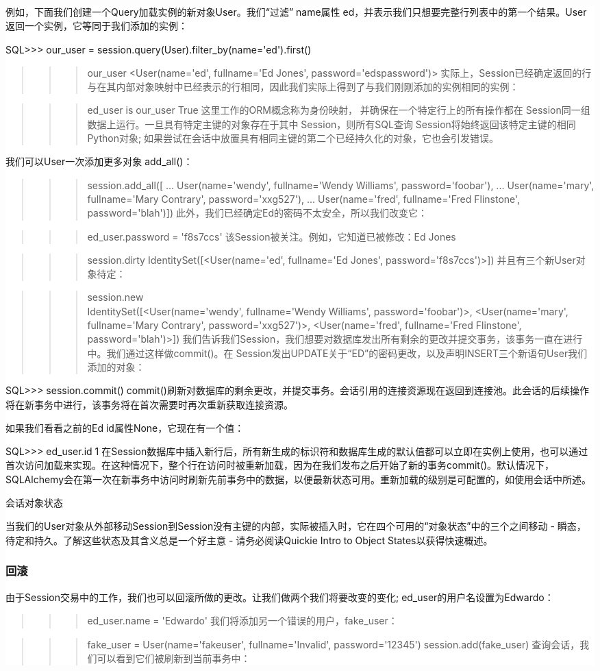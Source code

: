 例如，下面我们创建一个Query加载实例的新对象User。我们“过滤” name属性 ed，并表示我们只想要完整行列表中的第一个结果。User返回一个实例，它等同于我们添加的实例：

SQL>>> our_user = session.query(User).filter_by(name='ed').first() 
>>> our_user
<User(name='ed', fullname='Ed Jones', password='edspassword')>
实际上，Session已经确定返回的行与在其内部对象映射中已经表示的行相同，因此我们实际上得到了与我们刚刚添加的实例相同的实例：

>>> ed_user is our_user
True
这里工作的ORM概念称为身份映射， 并确保在一个特定行上的所有操作都在 Session同一组数据上运行。一旦具有特定主键的对象存在于其中 Session，则所有SQL查询 Session将始终返回该特定主键的相同Python对象; 如果尝试在会话中放置具有相同主键的第二个已经持久化的对象，它也会引发错误。

我们可以User一次添加更多对象 add_all()：

>>> session.add_all([
...     User(name='wendy', fullname='Wendy Williams', password='foobar'),
...     User(name='mary', fullname='Mary Contrary', password='xxg527'),
...     User(name='fred', fullname='Fred Flinstone', password='blah')])
此外，我们已经确定Ed的密码不太安全，所以我们改变它：

>>> ed_user.password = 'f8s7ccs'
该Session被关注。例如，它知道已被修改：Ed Jones

>>> session.dirty
IdentitySet([<User(name='ed', fullname='Ed Jones', password='f8s7ccs')>])
并且有三个新User对象待定：

>>> session.new  
IdentitySet([<User(name='wendy', fullname='Wendy Williams', password='foobar')>,
<User(name='mary', fullname='Mary Contrary', password='xxg527')>,
<User(name='fred', fullname='Fred Flinstone', password='blah')>])
我们告诉我们Session，我们想要对数据库发出所有剩余的更改并提交事务，该事务一直在进行中。我们通过这样做commit()。在 Session发出UPDATE关于“ED”的密码更改，以及声明INSERT三个新语句User我们添加的对象：

SQL>>> session.commit()
commit()刷新对数据库的剩余更改，并提交事务。会话引用的连接资源现在返回到连接池。此会话的后续操作将在新事务中进行，该事务将在首次需要时再次重新获取连接资源。

如果我们看看之前的Ed id属性None，它现在有一个值：

SQL>>> ed_user.id 
1
在Session数据库中插入新行后，所有新生成的标识符和数据库生成的默认值都可以立即在实例上使用，也可以通过首次访问加载来实现。在这种情况下，整个行在访问时被重新加载，因为在我们发布之后开始了新的事务commit()。默认情况下，SQLAlchemy会在第一次在新事务中访问时刷新先前事务中的数据，以便最新状态可用。重新加载的级别是可配置的，如使用会话中所述。

会话对象状态

当我们的User对象从外部移动Session到Session没有主键的内部，实际被插入时，它在四个可用的“对象状态”中的三个之间移动 - 瞬态，待定和持久。了解这些状态及其含义总是一个好主意 - 请务必阅读Quickie Intro to Object States以获得快速概述。

### 回滚
由于Session交易中的工作，我们也可以回滚所做的更改。让我们做两个我们将要改变的变化; ed_user的用户名设置为Edwardo：

>>> ed_user.name = 'Edwardo'
我们将添加另一个错误的用户，fake_user：

>>> fake_user = User(name='fakeuser', fullname='Invalid', password='12345')
>>> session.add(fake_user)
查询会话，我们可以看到它们被刷新到当前事务中：
